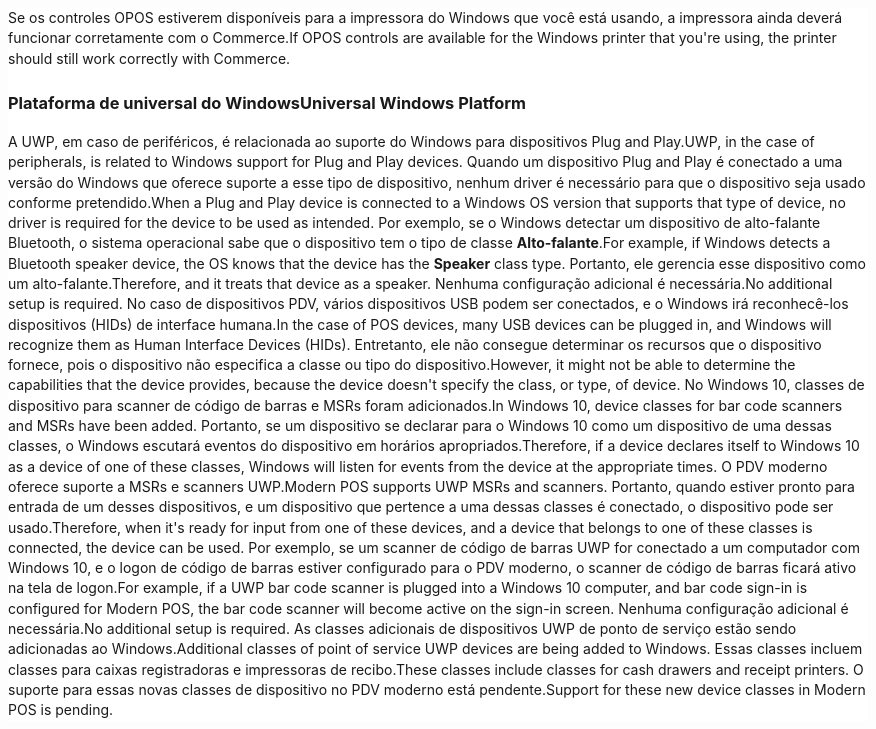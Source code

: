 <span data-ttu-id="20138-226">Se os controles OPOS estiverem disponíveis para a impressora do Windows que você está usando, a impressora ainda deverá funcionar corretamente com o Commerce.</span><span class="sxs-lookup"><span data-stu-id="20138-226">If OPOS controls are available for the Windows printer that you're using, the printer should still work correctly with Commerce.</span></span>

### <a name="universal-windows-platform"></a><span data-ttu-id="20138-227">Plataforma de universal do Windows</span><span class="sxs-lookup"><span data-stu-id="20138-227">Universal Windows Platform</span></span>

<span data-ttu-id="20138-228">A UWP, em caso de periféricos, é relacionada ao suporte do Windows para dispositivos Plug and Play.</span><span class="sxs-lookup"><span data-stu-id="20138-228">UWP, in the case of peripherals, is related to Windows support for Plug and Play devices.</span></span> <span data-ttu-id="20138-229">Quando um dispositivo Plug and Play é conectado a uma versão do Windows que oferece suporte a esse tipo de dispositivo, nenhum driver é necessário para que o dispositivo seja usado conforme pretendido.</span><span class="sxs-lookup"><span data-stu-id="20138-229">When a Plug and Play device is connected to a Windows OS version that supports that type of device, no driver is required for the device to be used as intended.</span></span> <span data-ttu-id="20138-230">Por exemplo, se o Windows detectar um dispositivo de alto-falante Bluetooth, o sistema operacional sabe que o dispositivo tem o tipo de classe **Alto-falante**.</span><span class="sxs-lookup"><span data-stu-id="20138-230">For example, if Windows detects a Bluetooth speaker device, the OS knows that the device has the **Speaker** class type.</span></span> <span data-ttu-id="20138-231">Portanto, ele gerencia esse dispositivo como um alto-falante.</span><span class="sxs-lookup"><span data-stu-id="20138-231">Therefore, and it treats that device as a speaker.</span></span> <span data-ttu-id="20138-232">Nenhuma configuração adicional é necessária.</span><span class="sxs-lookup"><span data-stu-id="20138-232">No additional setup is required.</span></span> <span data-ttu-id="20138-233">No caso de dispositivos PDV, vários dispositivos USB podem ser conectados, e o Windows irá reconhecê-los dispositivos (HIDs) de interface humana.</span><span class="sxs-lookup"><span data-stu-id="20138-233">In the case of POS devices, many USB devices can be plugged in, and Windows will recognize them as Human Interface Devices (HIDs).</span></span> <span data-ttu-id="20138-234">Entretanto, ele não consegue determinar os recursos que o dispositivo fornece, pois o dispositivo não especifica a classe ou tipo do dispositivo.</span><span class="sxs-lookup"><span data-stu-id="20138-234">However, it might not be able to determine the capabilities that the device provides, because the device doesn't specify the class, or type, of device.</span></span> <span data-ttu-id="20138-235">No Windows 10, classes de dispositivo para scanner de código de barras e MSRs foram adicionados.</span><span class="sxs-lookup"><span data-stu-id="20138-235">In Windows 10, device classes for bar code scanners and MSRs have been added.</span></span> <span data-ttu-id="20138-236">Portanto, se um dispositivo se declarar para o Windows 10 como um dispositivo de uma dessas classes, o Windows escutará eventos do dispositivo em horários apropriados.</span><span class="sxs-lookup"><span data-stu-id="20138-236">Therefore, if a device declares itself to Windows 10 as a device of one of these classes, Windows will listen for events from the device at the appropriate times.</span></span> <span data-ttu-id="20138-237">O PDV moderno oferece suporte a MSRs e scanners UWP.</span><span class="sxs-lookup"><span data-stu-id="20138-237">Modern POS supports UWP MSRs and scanners.</span></span> <span data-ttu-id="20138-238">Portanto, quando estiver pronto para entrada de um desses dispositivos, e um dispositivo que pertence a uma dessas classes é conectado, o dispositivo pode ser usado.</span><span class="sxs-lookup"><span data-stu-id="20138-238">Therefore, when it's ready for input from one of these devices, and a device that belongs to one of these classes is connected, the device can be used.</span></span> <span data-ttu-id="20138-239">Por exemplo, se um scanner de código de barras UWP for conectado a um computador com Windows 10, e o logon de código de barras estiver configurado para o PDV moderno, o scanner de código de barras ficará ativo na tela de logon.</span><span class="sxs-lookup"><span data-stu-id="20138-239">For example, if a UWP bar code scanner is plugged into a Windows 10 computer, and bar code sign-in is configured for Modern POS, the bar code scanner will become active on the sign-in screen.</span></span> <span data-ttu-id="20138-240">Nenhuma configuração adicional é necessária.</span><span class="sxs-lookup"><span data-stu-id="20138-240">No additional setup is required.</span></span> <span data-ttu-id="20138-241">As classes adicionais de dispositivos UWP de ponto de serviço estão sendo adicionadas ao Windows.</span><span class="sxs-lookup"><span data-stu-id="20138-241">Additional classes of point of service UWP devices are being added to Windows.</span></span> <span data-ttu-id="20138-242">Essas classes incluem classes para caixas registradoras e impressoras de recibo.</span><span class="sxs-lookup"><span data-stu-id="20138-242">These classes include classes for cash drawers and receipt printers.</span></span> <span data-ttu-id="20138-243">O suporte para essas novas classes de dispositivo no PDV moderno está pendente.</span><span class="sxs-lookup"><span data-stu-id="20138-243">Support for these new device classes in Modern POS is pending.</span></span>

